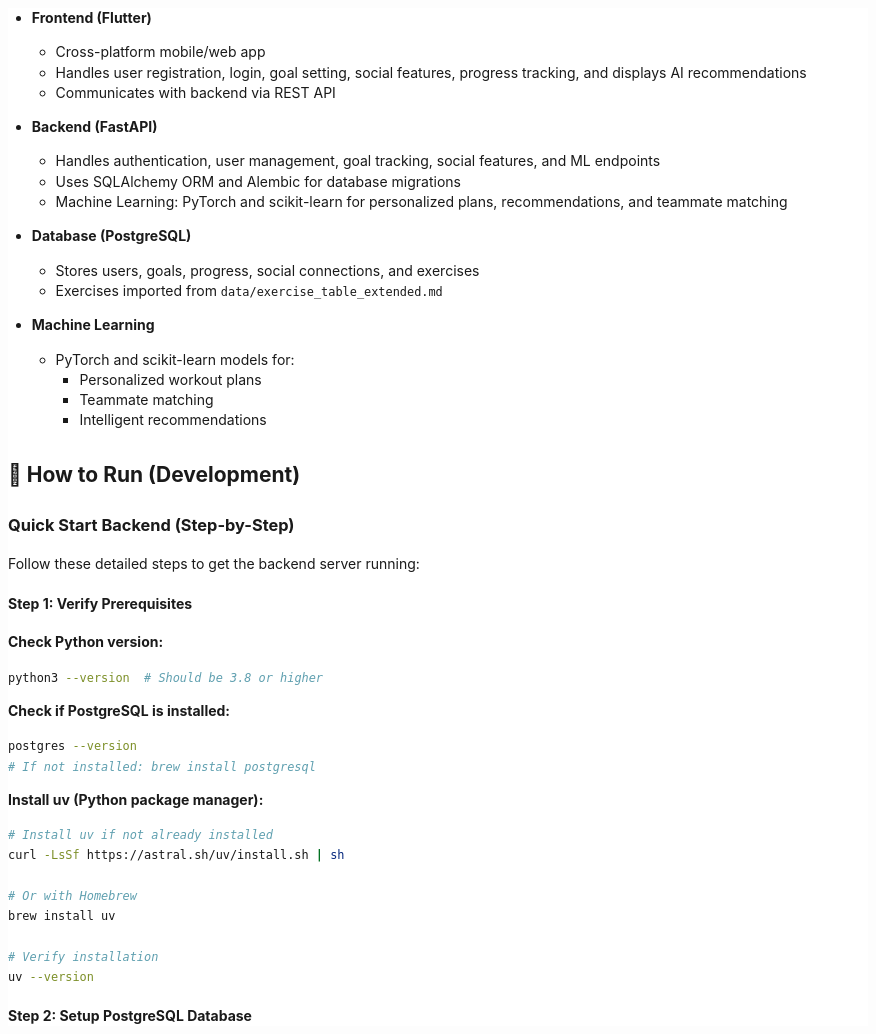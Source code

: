 - **Frontend (Flutter)**
  - Cross-platform mobile/web app
  - Handles user registration, login, goal setting, social features, progress tracking, and displays AI recommendations
  - Communicates with backend via REST API

- **Backend (FastAPI)**
  - Handles authentication, user management, goal tracking, social features, and ML endpoints
  - Uses SQLAlchemy ORM and Alembic for database migrations
  - Machine Learning: PyTorch and scikit-learn for personalized plans, recommendations, and teammate matching

- **Database (PostgreSQL)**
  - Stores users, goals, progress, social connections, and exercises
  - Exercises imported from `data/exercise_table_extended.md`

- **Machine Learning**
  - PyTorch and scikit-learn models for:
    - Personalized workout plans
    - Teammate matching
    - Intelligent recommendations

## 🚀 How to Run (Development)

### Quick Start Backend (Step-by-Step)

Follow these detailed steps to get the backend server running:

#### **Step 1: Verify Prerequisites**

**Check Python version:**
```sh
python3 --version  # Should be 3.8 or higher
```

**Check if PostgreSQL is installed:**
```sh
postgres --version
# If not installed: brew install postgresql
```

**Install uv (Python package manager):**
```sh
# Install uv if not already installed
curl -LsSf https://astral.sh/uv/install.sh | sh

# Or with Homebrew
brew install uv

# Verify installation
uv --version
```

#### **Step 2: Setup PostgreSQL Database**
